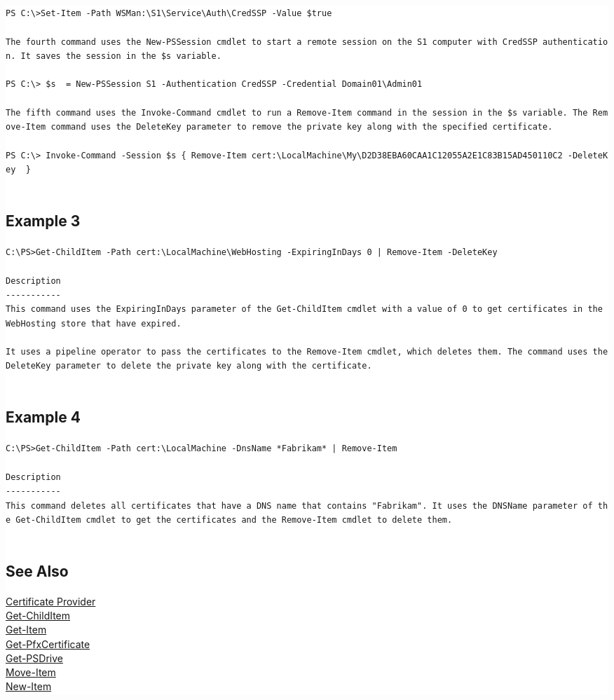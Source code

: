 ```  
PS C:\>Set-Item -Path WSMan:\S1\Service\Auth\CredSSP -Value $true  
  
The fourth command uses the New-PSSession cmdlet to start a remote session on the S1 computer with CredSSP authentication. It saves the session in the $s variable.  
  
PS C:\> $s  = New-PSSession S1 -Authentication CredSSP -Credential Domain01\Admin01  
  
The fifth command uses the Invoke-Command cmdlet to run a Remove-Item command in the session in the $s variable. The Remove-Item command uses the DeleteKey parameter to remove the private key along with the specified certificate.   
  
PS C:\> Invoke-Command -Session $s { Remove-Item cert:\LocalMachine\My\D2D38EBA60CAA1C12055A2E1C83B15AD450110C2 -DeleteKey  }  
  
```  
  
## Example 3  
  
```  
C:\PS>Get-ChildItem -Path cert:\LocalMachine\WebHosting -ExpiringInDays 0 | Remove-Item -DeleteKey  
  
Description  
-----------  
This command uses the ExpiringInDays parameter of the Get-ChildItem cmdlet with a value of 0 to get certificates in the WebHosting store that have expired.  
  
It uses a pipeline operator to pass the certificates to the Remove-Item cmdlet, which deletes them. The command uses the DeleteKey parameter to delete the private key along with the certificate.  
  
```  
  
## Example 4  
  
```  
C:\PS>Get-ChildItem -Path cert:\LocalMachine -DnsName *Fabrikam* | Remove-Item  
  
Description  
-----------  
This command deletes all certificates that have a DNS name that contains "Fabrikam". It uses the DNSName parameter of the Get-ChildItem cmdlet to get the certificates and the Remove-Item cmdlet to delete them.  
  
```  
  
## See Also  
 [Certificate Provider](.\Certificate-Provider.md)   
 [Get-ChildItem](..\..\Microsoft.PowerShell.Management\Get-ChildItem.md)   
 [Get-Item](..\..\Microsoft.PowerShell.Management\Get-Item.md)   
 [Get-PfxCertificate](..\Get-PfxCertificate.md)   
 [Get-PSDrive](..\..\Microsoft.PowerShell.Management\Get-PSDrive.md)   
 [Move-Item](..\..\Microsoft.PowerShell.Management\Move-Item.md)   
 [New-Item](..\..\Microsoft.PowerShell.Management\New-Item.md)
